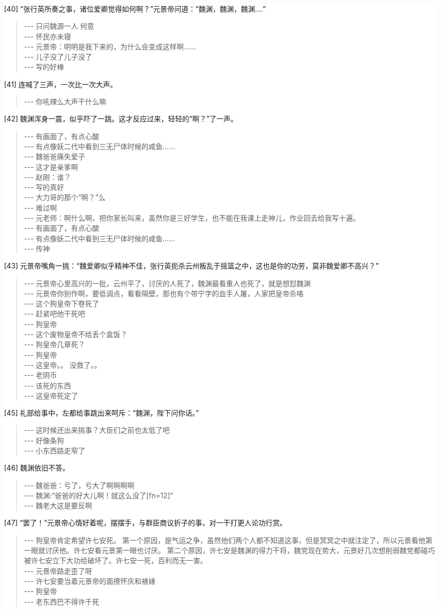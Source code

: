 [40] “张行英所奏之事，诸位爱卿觉得如何啊？”元景帝问道：“魏渊，魏渊，魏渊....”
>--- 只问魏源一人 何意<br>
>--- 怀民亦未寝<br>
>--- 元景帝：明明是我下来的，为什么会变成这样啊……<br>
>--- 儿子没了儿子没了<br>
>--- 写的好棒<br>

[41] 连喊了三声，一次比一次大声。
>--- 你吼辣么大声干什么嘛<br>

[42] 魏渊浑身一震，似乎吓了一跳。这才反应过来，轻轻的“啊？”了一声。
>--- 有画面了，有点心酸<br>
>--- 有点像妖二代中看到三无尸体时候的咸鱼……<br>
>--- 魏爸爸痛失爱子<br>
>--- 这才是亲爹啊<br>
>--- 赵刚：谁？<br>
>--- 写的真好<br>
>--- 大力哥的那个“啊？”么<br>
>--- 难过啊<br>
>--- 元老师：啊什么啊，把你家长叫来，虽然你是三好学生，也不能在我课上走神儿，作业回去给我写十遍。<br>
>--- 有画面了，有点心酸<br>
>--- 有点像妖二代中看到三无尸体时候的咸鱼……<br>
>--- 传神<br>

[43] 元景帝嘴角一挑：“魏爱卿似乎精神不佳，张行英扼杀云州叛乱于摇篮之中，这也是你的功劳，莫非魏爱卿不高兴？”
>--- 元景帝心里高兴的一批，云州平了，讨厌的人死了，魏渊最看重人也死了，就是想怼魏渊<br>
>--- 元景帝你别作啊，要低调点，看看隔壁，那也有个带宁字的血手人屠，人家把皇帝杀咯<br>
>--- 这个狗皇帝下卷死了<br>
>--- 赶紧吧他干死吧<br>
>--- 狗皇帝<br>
>--- 这个废物皇帝不给丢个盒饭？<br>
>--- 狗皇帝几章死？<br>
>--- 狗皇帝<br>
>--- 这皇帝。。 没救了。。<br>
>--- 老阴币<br>
>--- 该死的东西<br>
>--- 这皇帝死定了<br>

[45] 礼部给事中，左都给事跳出来呵斥：“魏渊，陛下问你话。”
>--- 这时候还出来挑事？大臣们之前也太低了吧<br>
>--- 好像条狗<br>
>--- 小东西路走窄了<br>

[46] 魏渊依旧不答。
>--- 魏爸爸：亏了，亏大了啊啊啊啊<br>
>--- 魏渊:“爸爸的好大儿啊！就这么没了[fn=12]”<br>
>--- 魏老大这是要反啊<br>

[47] “罢了！”元景帝心情好着呢，摆摆手，与群臣商议折子的事，对一干打更人论功行赏。
>--- 狗皇帝肯定希望许七安死。
第一个原因，是气运之争，虽然他们两个人都不知道这事，但是冥冥之中就注定了，所以元景看他第一眼就讨厌他。许七安看元景第一眼也讨厌。
第二个原因，许七安是魏渊的得力干将，魏党现在势大，元景好几次想削弱魏党都碰巧被许七安立下大功给破坏了。许七安一死，百利而无一害。<br>
>--- 元景帝路走歪了呀<br>
>--- 许七安要当着元景帝的面撩怀庆和裱婊<br>
>--- 狗皇帝<br>
>--- 老东西巴不得许千死<br>
